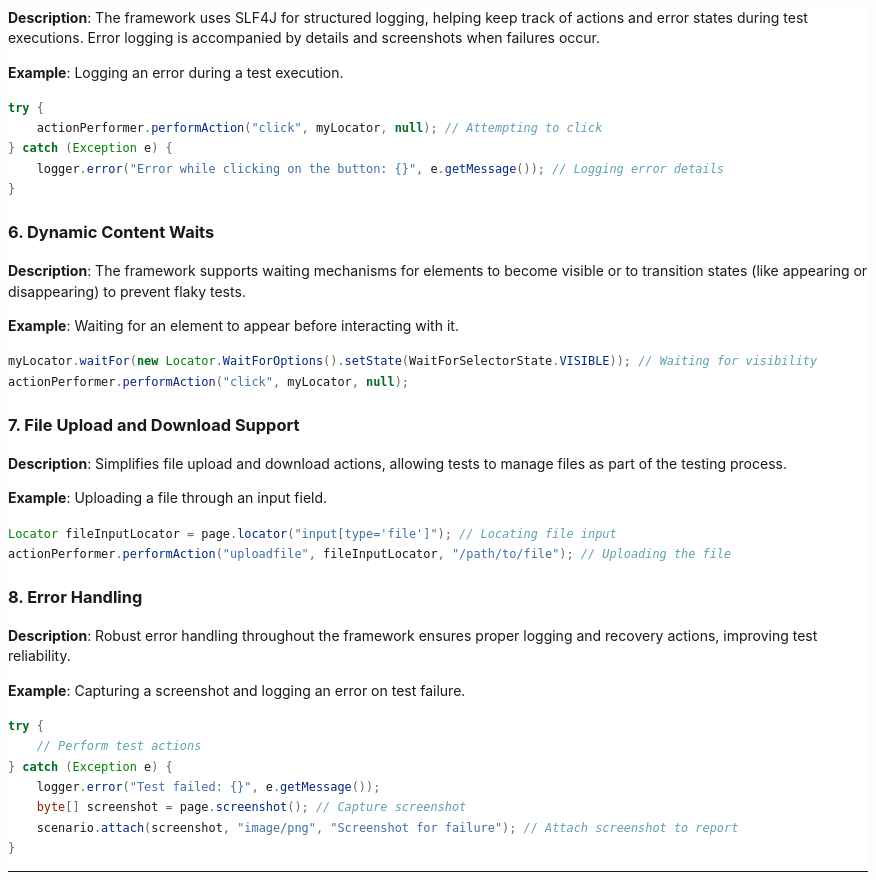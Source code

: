 **Description**: The framework uses SLF4J for structured logging, helping keep track of actions and error states during test executions. Error logging is accompanied by details and screenshots when failures occur.

**Example**: Logging an error during a test execution.

```java
try {
    actionPerformer.performAction("click", myLocator, null); // Attempting to click
} catch (Exception e) {
    logger.error("Error while clicking on the button: {}", e.getMessage()); // Logging error details
}
```

### 6. Dynamic Content Waits

**Description**: The framework supports waiting mechanisms for elements to become visible or to transition states (like appearing or disappearing) to prevent flaky tests.

**Example**: Waiting for an element to appear before interacting with it.

```java
myLocator.waitFor(new Locator.WaitForOptions().setState(WaitForSelectorState.VISIBLE)); // Waiting for visibility
actionPerformer.performAction("click", myLocator, null);
```

### 7. File Upload and Download Support

**Description**: Simplifies file upload and download actions, allowing tests to manage files as part of the testing process.

**Example**: Uploading a file through an input field.

```java
Locator fileInputLocator = page.locator("input[type='file']"); // Locating file input
actionPerformer.performAction("uploadfile", fileInputLocator, "/path/to/file"); // Uploading the file
```

### 8. Error Handling

**Description**: Robust error handling throughout the framework ensures proper logging and recovery actions, improving test reliability.

**Example**: Capturing a screenshot and logging an error on test failure.

```java
try {
    // Perform test actions
} catch (Exception e) {
    logger.error("Test failed: {}", e.getMessage());
    byte[] screenshot = page.screenshot(); // Capture screenshot
    scenario.attach(screenshot, "image/png", "Screenshot for failure"); // Attach screenshot to report
}
```

---